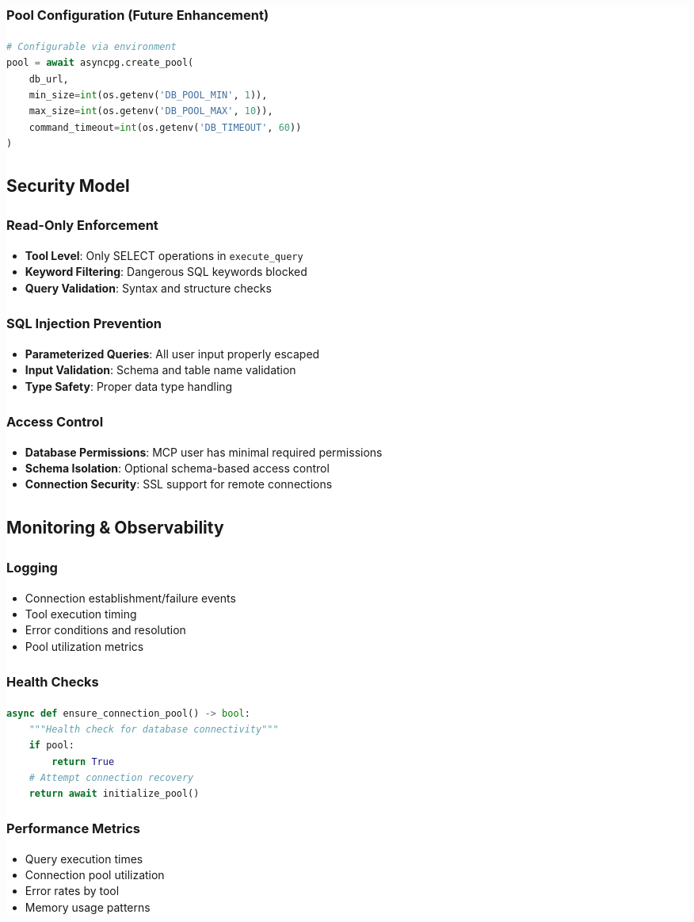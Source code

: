 ### Pool Configuration (Future Enhancement)
```python
# Configurable via environment
pool = await asyncpg.create_pool(
    db_url,
    min_size=int(os.getenv('DB_POOL_MIN', 1)),
    max_size=int(os.getenv('DB_POOL_MAX', 10)),
    command_timeout=int(os.getenv('DB_TIMEOUT', 60))
)
```

## Security Model

### Read-Only Enforcement
- **Tool Level**: Only SELECT operations in `execute_query`
- **Keyword Filtering**: Dangerous SQL keywords blocked
- **Query Validation**: Syntax and structure checks

### SQL Injection Prevention
- **Parameterized Queries**: All user input properly escaped
- **Input Validation**: Schema and table name validation
- **Type Safety**: Proper data type handling

### Access Control
- **Database Permissions**: MCP user has minimal required permissions
- **Schema Isolation**: Optional schema-based access control
- **Connection Security**: SSL support for remote connections

## Monitoring & Observability

### Logging
- Connection establishment/failure events
- Tool execution timing
- Error conditions and resolution
- Pool utilization metrics

### Health Checks
```python
async def ensure_connection_pool() -> bool:
    """Health check for database connectivity"""
    if pool:
        return True
    # Attempt connection recovery
    return await initialize_pool()
```

### Performance Metrics
- Query execution times
- Connection pool utilization
- Error rates by tool
- Memory usage patterns
